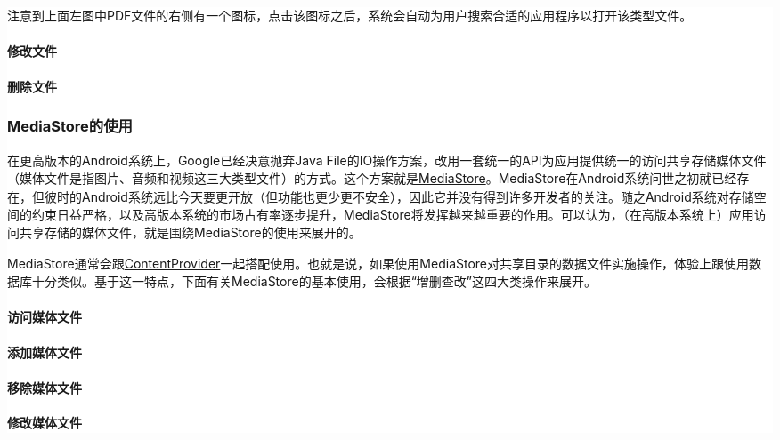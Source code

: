 
注意到上面左图中PDF文件的右侧有一个图标，点击该图标之后，系统会自动为用户搜索合适的应用程序以打开该类型文件。

#### 修改文件

#### 删除文件

### MediaStore的使用

在更高版本的Android系统上，Google已经决意抛弃Java File的IO操作方案，改用一套统一的API为应用提供统一的访问共享存储媒体文件（媒体文件是指图片、音频和视频这三大类型文件）的方式。这个方案就是[MediaStore](https://developer.android.google.cn/reference/android/provider/MediaStore)。MediaStore在Android系统问世之初就已经存在，但彼时的Android系统远比今天要更开放（但功能也更少更不安全），因此它并没有得到许多开发者的关注。随之Android系统对存储空间的约束日益严格，以及高版本系统的市场占有率逐步提升，MediaStore将发挥越来越重要的作用。可以认为，（在高版本系统上）应用访问共享存储的媒体文件，就是围绕MediaStore的使用来展开的。

MediaStore通常会跟[ContentProvider](Android/contpro)一起搭配使用。也就是说，如果使用MediaStore对共享目录的数据文件实施操作，体验上跟使用数据库十分类似。基于这一特点，下面有关MediaStore的基本使用，会根据“增删查改”这四大类操作来展开。

#### 访问媒体文件

#### 添加媒体文件

#### 移除媒体文件

#### 修改媒体文件